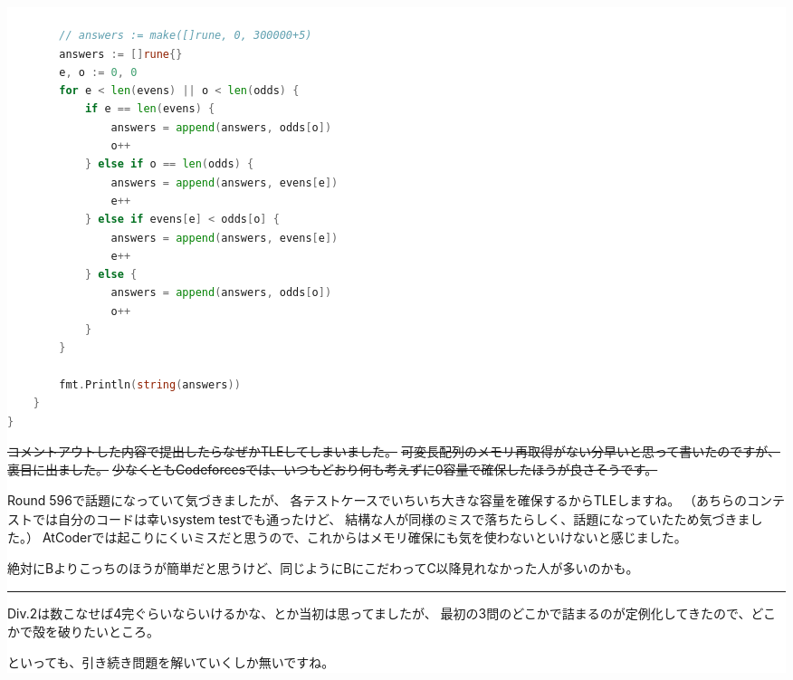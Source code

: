 ```go

		// answers := make([]rune, 0, 300000+5)
		answers := []rune{}
		e, o := 0, 0
		for e < len(evens) || o < len(odds) {
			if e == len(evens) {
				answers = append(answers, odds[o])
				o++
			} else if o == len(odds) {
				answers = append(answers, evens[e])
				e++
			} else if evens[e] < odds[o] {
				answers = append(answers, evens[e])
				e++
			} else {
				answers = append(answers, odds[o])
				o++
			}
		}

		fmt.Println(string(answers))
	}
}
```

~~コメントアウトした内容で提出したらなぜかTLEしてしまいました。~~
~~可変長配列のメモリ再取得がない分早いと思って書いたのですが、裏目に出ました。~~
~~少なくともCodeforcesでは、いつもどおり何も考えずに0容量で確保したほうが良さそうです。~~

Round 596で話題になっていて気づきましたが、
各テストケースでいちいち大きな容量を確保するからTLEしますね。
（あちらのコンテストでは自分のコードは幸いsystem testでも通ったけど、
結構な人が同様のミスで落ちたらしく、話題になっていたため気づきました。）
AtCoderでは起こりにくいミスだと思うので、これからはメモリ確保にも気を使わないといけないと感じました。

絶対にBよりこっちのほうが簡単だと思うけど、同じようにBにこだわってC以降見れなかった人が多いのかも。

---

Div.2は数こなせば4完ぐらいならいけるかな、とか当初は思ってましたが、
最初の3問のどこかで詰まるのが定例化してきたので、どこかで殻を破りたいところ。

といっても、引き続き問題を解いていくしか無いですね。
